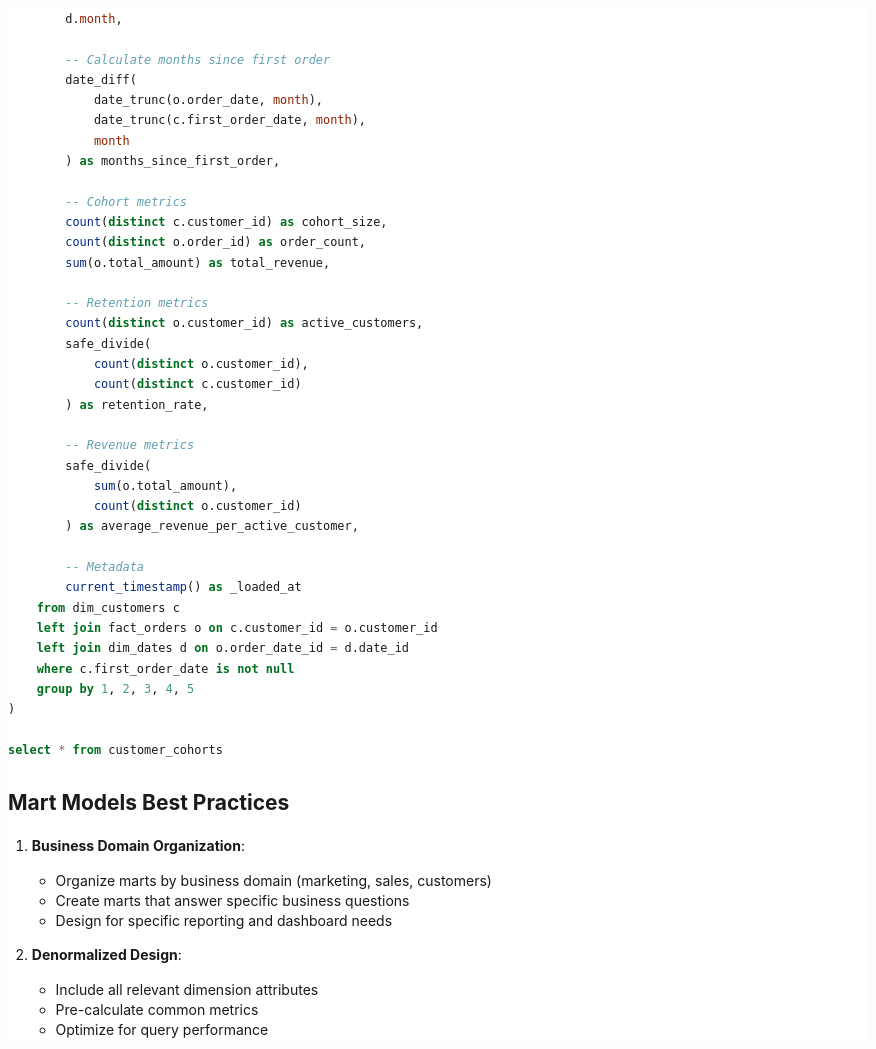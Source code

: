 ```sql
        d.month,
        
        -- Calculate months since first order
        date_diff(
            date_trunc(o.order_date, month),
            date_trunc(c.first_order_date, month),
            month
        ) as months_since_first_order,
        
        -- Cohort metrics
        count(distinct c.customer_id) as cohort_size,
        count(distinct o.order_id) as order_count,
        sum(o.total_amount) as total_revenue,
        
        -- Retention metrics
        count(distinct o.customer_id) as active_customers,
        safe_divide(
            count(distinct o.customer_id),
            count(distinct c.customer_id)
        ) as retention_rate,
        
        -- Revenue metrics
        safe_divide(
            sum(o.total_amount),
            count(distinct o.customer_id)
        ) as average_revenue_per_active_customer,
        
        -- Metadata
        current_timestamp() as _loaded_at
    from dim_customers c
    left join fact_orders o on c.customer_id = o.customer_id
    left join dim_dates d on o.order_date_id = d.date_id
    where c.first_order_date is not null
    group by 1, 2, 3, 4, 5
)

select * from customer_cohorts
```

## Mart Models Best Practices

1. **Business Domain Organization**:
   - Organize marts by business domain (marketing, sales, customers)
   - Create marts that answer specific business questions
   - Design for specific reporting and dashboard needs

2. **Denormalized Design**:
   - Include all relevant dimension attributes
   - Pre-calculate common metrics
   - Optimize for query performance
